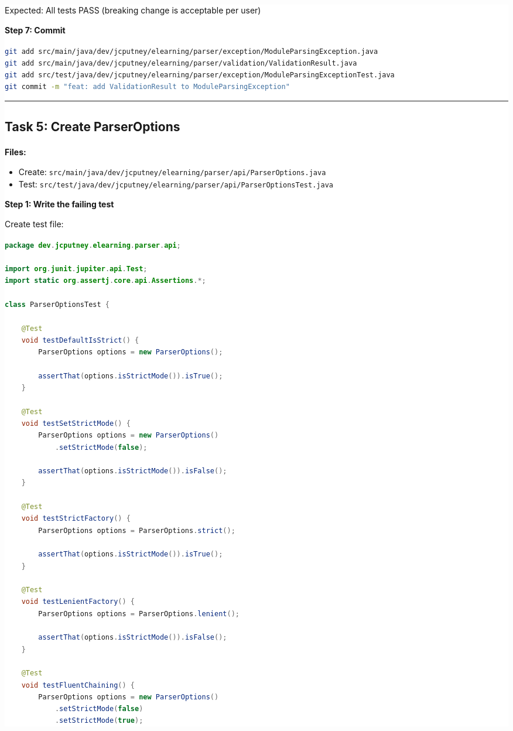 Expected: All tests PASS (breaking change is acceptable per user)

**Step 7: Commit**

```bash
git add src/main/java/dev/jcputney/elearning/parser/exception/ModuleParsingException.java
git add src/main/java/dev/jcputney/elearning/parser/validation/ValidationResult.java
git add src/test/java/dev/jcputney/elearning/parser/exception/ModuleParsingExceptionTest.java
git commit -m "feat: add ValidationResult to ModuleParsingException"
```

---

## Task 5: Create ParserOptions

**Files:**
- Create: `src/main/java/dev/jcputney/elearning/parser/api/ParserOptions.java`
- Test: `src/test/java/dev/jcputney/elearning/parser/api/ParserOptionsTest.java`

**Step 1: Write the failing test**

Create test file:

```java
package dev.jcputney.elearning.parser.api;

import org.junit.jupiter.api.Test;
import static org.assertj.core.api.Assertions.*;

class ParserOptionsTest {

    @Test
    void testDefaultIsStrict() {
        ParserOptions options = new ParserOptions();

        assertThat(options.isStrictMode()).isTrue();
    }

    @Test
    void testSetStrictMode() {
        ParserOptions options = new ParserOptions()
            .setStrictMode(false);

        assertThat(options.isStrictMode()).isFalse();
    }

    @Test
    void testStrictFactory() {
        ParserOptions options = ParserOptions.strict();

        assertThat(options.isStrictMode()).isTrue();
    }

    @Test
    void testLenientFactory() {
        ParserOptions options = ParserOptions.lenient();

        assertThat(options.isStrictMode()).isFalse();
    }

    @Test
    void testFluentChaining() {
        ParserOptions options = new ParserOptions()
            .setStrictMode(false)
            .setStrictMode(true);

```